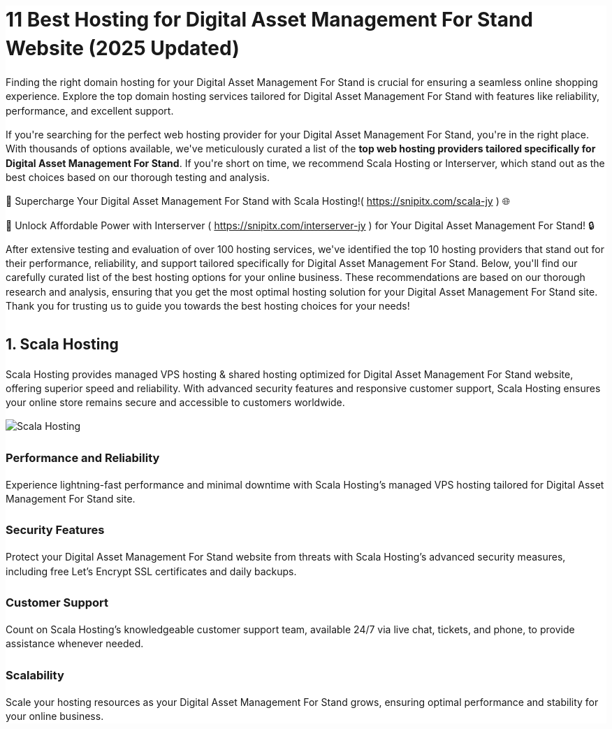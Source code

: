 # 11 Best Hosting for Digital Asset Management For Stand Website (2025 Updated)

Finding the right domain hosting for your Digital Asset Management For Stand is crucial for ensuring a seamless online shopping experience. Explore the top domain hosting services tailored for Digital Asset Management For Stand with features like reliability, performance, and excellent support.

If you're searching for the perfect web hosting provider for your Digital Asset Management For Stand, you're in the right place. With thousands of options available, we've meticulously curated a list of the **top web hosting providers tailored specifically for Digital Asset Management For Stand**. If you're short on time, we recommend Scala Hosting or Interserver, which stand out as the best choices based on our thorough testing and analysis.

🚀 Supercharge Your Digital Asset Management For Stand with Scala Hosting!( https://snipitx.com/scala-jy ) 🌐 

💸 Unlock Affordable Power with Interserver ( https://snipitx.com/interserver-jy ) for Your Digital Asset Management For Stand! 🔒

After extensive testing and evaluation of over 100 hosting services, we've identified the top 10 hosting providers that stand out for their performance, reliability, and support tailored specifically for Digital Asset Management For Stand. Below, you'll find our carefully curated list of the best hosting options for your online business. These recommendations are based on our thorough research and analysis, ensuring that you get the most optimal hosting solution for your Digital Asset Management For Stand site. Thank you for trusting us to guide you towards the best hosting choices for your needs!

## 1. Scala Hosting

Scala Hosting provides managed VPS hosting & shared hosting optimized for Digital Asset Management For Stand website, offering superior speed and reliability. With advanced security features and responsive customer support, Scala Hosting ensures your online store remains secure and accessible to customers worldwide.

![Scala Hosting](https://i.imgur.com/uJ5JIK3.png "Scala Web Hosting")

### Performance and Reliability
Experience lightning-fast performance and minimal downtime with Scala Hosting’s managed VPS hosting tailored for Digital Asset Management For Stand site.

### Security Features
Protect your Digital Asset Management For Stand website from threats with Scala Hosting’s advanced security measures, including free Let’s Encrypt SSL certificates and daily backups.

### Customer Support
Count on Scala Hosting’s knowledgeable customer support team, available 24/7 via live chat, tickets, and phone, to provide assistance whenever needed.

### Scalability
Scale your hosting resources as your Digital Asset Management For Stand grows, ensuring optimal performance and stability for your online business.
